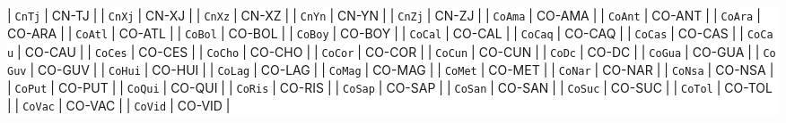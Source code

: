 | `CnTj`   | CN-TJ    |
| `CnXj`   | CN-XJ    |
| `CnXz`   | CN-XZ    |
| `CnYn`   | CN-YN    |
| `CnZj`   | CN-ZJ    |
| `CoAma`  | CO-AMA   |
| `CoAnt`  | CO-ANT   |
| `CoAra`  | CO-ARA   |
| `CoAtl`  | CO-ATL   |
| `CoBol`  | CO-BOL   |
| `CoBoy`  | CO-BOY   |
| `CoCal`  | CO-CAL   |
| `CoCaq`  | CO-CAQ   |
| `CoCas`  | CO-CAS   |
| `CoCau`  | CO-CAU   |
| `CoCes`  | CO-CES   |
| `CoCho`  | CO-CHO   |
| `CoCor`  | CO-COR   |
| `CoCun`  | CO-CUN   |
| `CoDc`   | CO-DC    |
| `CoGua`  | CO-GUA   |
| `CoGuv`  | CO-GUV   |
| `CoHui`  | CO-HUI   |
| `CoLag`  | CO-LAG   |
| `CoMag`  | CO-MAG   |
| `CoMet`  | CO-MET   |
| `CoNar`  | CO-NAR   |
| `CoNsa`  | CO-NSA   |
| `CoPut`  | CO-PUT   |
| `CoQui`  | CO-QUI   |
| `CoRis`  | CO-RIS   |
| `CoSap`  | CO-SAP   |
| `CoSan`  | CO-SAN   |
| `CoSuc`  | CO-SUC   |
| `CoTol`  | CO-TOL   |
| `CoVac`  | CO-VAC   |
| `CoVid`  | CO-VID   |